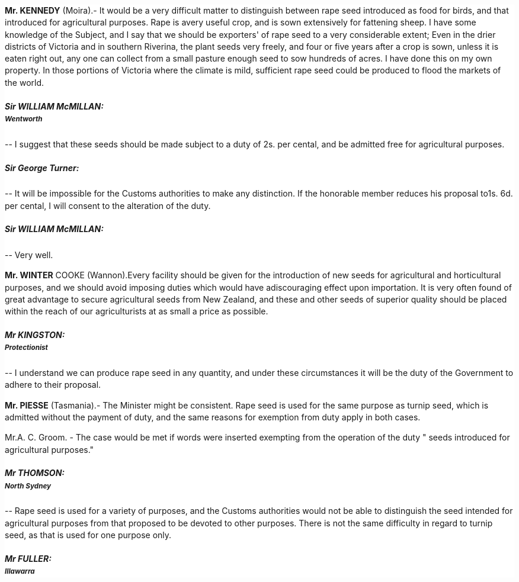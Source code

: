 
 **Mr. KENNEDY** (Moira).- It would be a very difficult matter to distinguish between rape seed introduced as food for birds, and that introduced for agricultural purposes. Rape is avery useful crop, and is sown extensively for fattening sheep. I have some knowledge of the Subject, and I say that we should be exporters' of rape seed to a very considerable extent; Even in the drier districts of Victoria and in southern Riverina, the plant seeds very freely, and four or five years after a crop is sown, unless it is eaten right out, any one can collect from a small pasture enough seed to sow hundreds of acres. I have done this on my own property. In those portions of Victoria where the climate is mild, sufficient rape seed could be produced to flood the markets of the world. 

##### Sir WILLIAM McMILLAN:<br><small class="text-muted">Wentworth</small>

-- I suggest that these seeds should be made subject to a duty of 2s. per cental, and be admitted free for agricultural purposes. 

##### Sir George Turner:

-- It will be impossible for the Customs authorities to make any distinction. If the honorable member reduces his proposal to1s. 6d. per cental, I will consent to the alteration of the duty. 

##### Sir WILLIAM McMILLAN:

-- Very well. 


 **Mr. WINTER** COOKE (Wannon).Every facility should be given for the introduction of new seeds for agricultural and horticultural purposes, and we should avoid imposing duties which would have adiscouraging effect upon importation. It is very often found of great advantage to secure agricultural seeds from New Zealand, and these and other seeds of superior quality should be placed within the reach of our agriculturists at as small a price as possible. 

##### Mr KINGSTON:<br><small class="text-muted">Protectionist</small>

-- I understand we can produce rape seed in any quantity, and under these circumstances it will be the duty of the Government to adhere to their proposal. 


 **Mr. PIESSE** (Tasmania).- The Minister might be consistent. Rape seed is used for the same purpose as turnip seed, which is admitted without the payment of duty, and the same reasons for exemption from duty apply in both cases. 

Mr.A. C. Groom. - The case would be met if words were inserted exempting from the operation of the duty " seeds introduced for agricultural purposes." 

##### Mr THOMSON:<br><small class="text-muted">North Sydney</small>

-- Rape seed is used for a variety of purposes, and the Customs authorities would not be able to distinguish the seed intended for agricultural purposes from that proposed to be devoted to other purposes. There is not the same difficulty in regard to turnip seed, as that is used for one purpose only. 

##### Mr FULLER:<br><small class="text-muted">Illawarra</small>
